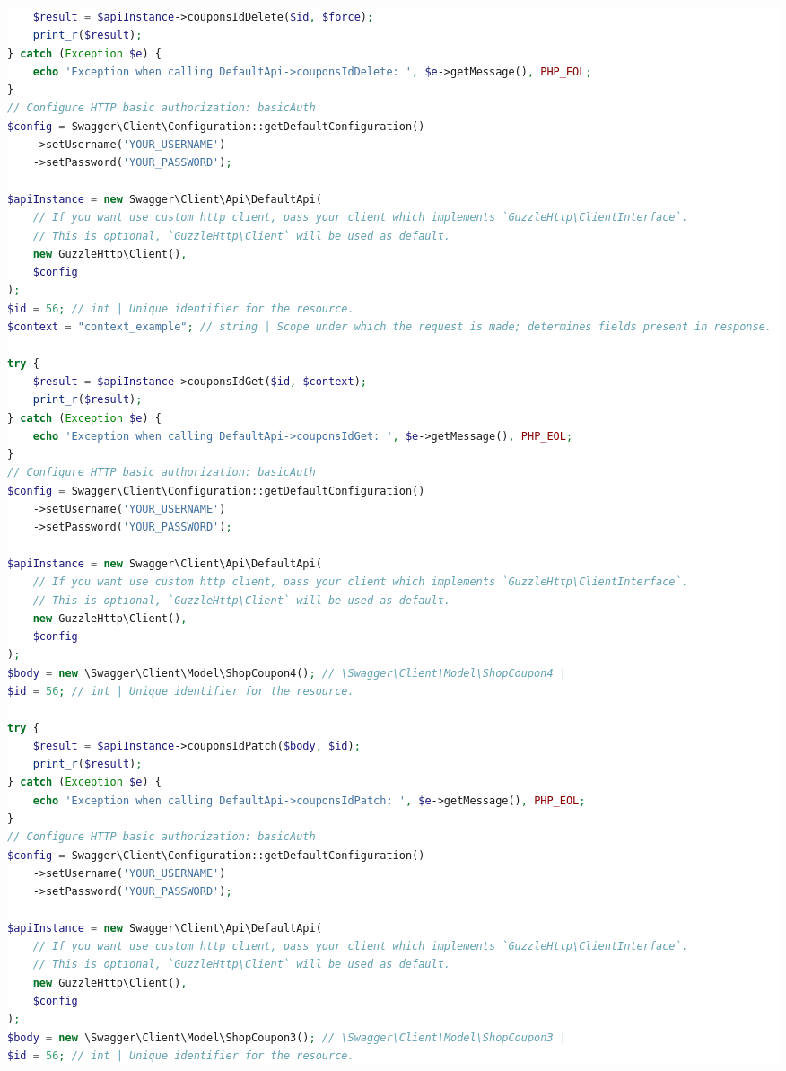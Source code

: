 ```php
    $result = $apiInstance->couponsIdDelete($id, $force);
    print_r($result);
} catch (Exception $e) {
    echo 'Exception when calling DefaultApi->couponsIdDelete: ', $e->getMessage(), PHP_EOL;
}
// Configure HTTP basic authorization: basicAuth
$config = Swagger\Client\Configuration::getDefaultConfiguration()
    ->setUsername('YOUR_USERNAME')
    ->setPassword('YOUR_PASSWORD');

$apiInstance = new Swagger\Client\Api\DefaultApi(
    // If you want use custom http client, pass your client which implements `GuzzleHttp\ClientInterface`.
    // This is optional, `GuzzleHttp\Client` will be used as default.
    new GuzzleHttp\Client(),
    $config
);
$id = 56; // int | Unique identifier for the resource.
$context = "context_example"; // string | Scope under which the request is made; determines fields present in response.

try {
    $result = $apiInstance->couponsIdGet($id, $context);
    print_r($result);
} catch (Exception $e) {
    echo 'Exception when calling DefaultApi->couponsIdGet: ', $e->getMessage(), PHP_EOL;
}
// Configure HTTP basic authorization: basicAuth
$config = Swagger\Client\Configuration::getDefaultConfiguration()
    ->setUsername('YOUR_USERNAME')
    ->setPassword('YOUR_PASSWORD');

$apiInstance = new Swagger\Client\Api\DefaultApi(
    // If you want use custom http client, pass your client which implements `GuzzleHttp\ClientInterface`.
    // This is optional, `GuzzleHttp\Client` will be used as default.
    new GuzzleHttp\Client(),
    $config
);
$body = new \Swagger\Client\Model\ShopCoupon4(); // \Swagger\Client\Model\ShopCoupon4 | 
$id = 56; // int | Unique identifier for the resource.

try {
    $result = $apiInstance->couponsIdPatch($body, $id);
    print_r($result);
} catch (Exception $e) {
    echo 'Exception when calling DefaultApi->couponsIdPatch: ', $e->getMessage(), PHP_EOL;
}
// Configure HTTP basic authorization: basicAuth
$config = Swagger\Client\Configuration::getDefaultConfiguration()
    ->setUsername('YOUR_USERNAME')
    ->setPassword('YOUR_PASSWORD');

$apiInstance = new Swagger\Client\Api\DefaultApi(
    // If you want use custom http client, pass your client which implements `GuzzleHttp\ClientInterface`.
    // This is optional, `GuzzleHttp\Client` will be used as default.
    new GuzzleHttp\Client(),
    $config
);
$body = new \Swagger\Client\Model\ShopCoupon3(); // \Swagger\Client\Model\ShopCoupon3 | 
$id = 56; // int | Unique identifier for the resource.

```